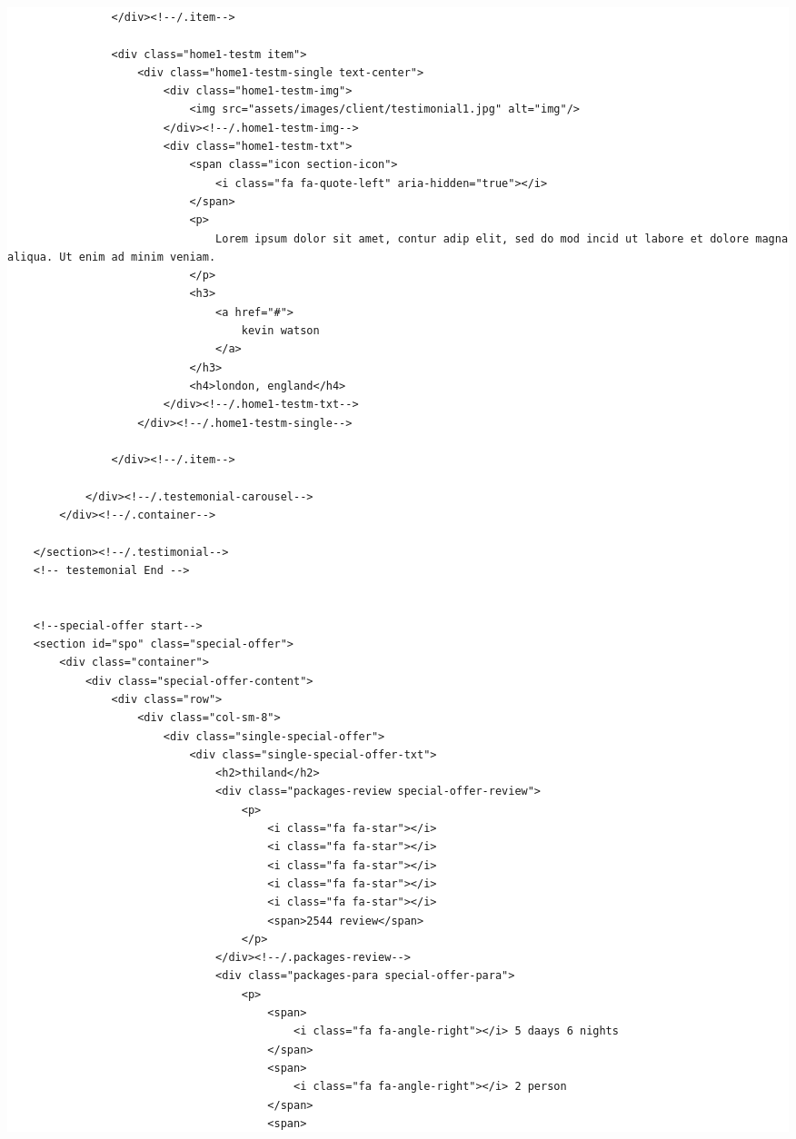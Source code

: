 					</div><!--/.item-->

					<div class="home1-testm item">
						<div class="home1-testm-single text-center">
							<div class="home1-testm-img">
								<img src="assets/images/client/testimonial1.jpg" alt="img"/>
							</div><!--/.home1-testm-img-->
							<div class="home1-testm-txt">
								<span class="icon section-icon">
									<i class="fa fa-quote-left" aria-hidden="true"></i>
								</span>
								<p>
									Lorem ipsum dolor sit amet, contur adip elit, sed do mod incid ut labore et dolore magna aliqua. Ut enim ad minim veniam.
								</p>
								<h3>
									<a href="#">
										kevin watson
									</a>
								</h3>
								<h4>london, england</h4>
							</div><!--/.home1-testm-txt-->
						</div><!--/.home1-testm-single-->

					</div><!--/.item-->

				</div><!--/.testemonial-carousel-->
			</div><!--/.container-->

		</section><!--/.testimonial-->
		<!-- testemonial End -->


		<!--special-offer start-->
		<section id="spo" class="special-offer">
			<div class="container">
				<div class="special-offer-content">
					<div class="row">
						<div class="col-sm-8">
							<div class="single-special-offer">
								<div class="single-special-offer-txt">
									<h2>thiland</h2>
									<div class="packages-review special-offer-review">
										<p>
											<i class="fa fa-star"></i>
											<i class="fa fa-star"></i>
											<i class="fa fa-star"></i>
											<i class="fa fa-star"></i>
											<i class="fa fa-star"></i>
											<span>2544 review</span>
										</p>
									</div><!--/.packages-review-->
									<div class="packages-para special-offer-para">
										<p>
											<span>
												<i class="fa fa-angle-right"></i> 5 daays 6 nights
											</span>
											<span>
												<i class="fa fa-angle-right"></i> 2 person
											</span>
											<span>
